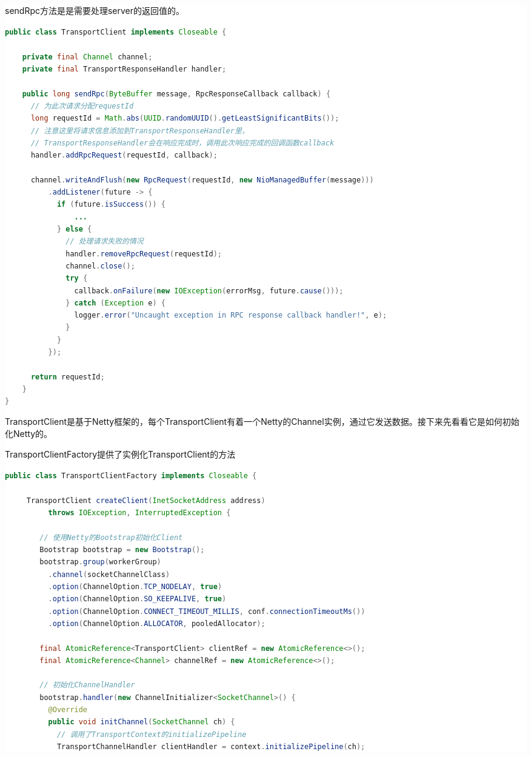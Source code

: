 

sendRpc方法是是需要处理server的返回值的。

```java
public class TransportClient implements Closeable {
    
    private final Channel channel;
    private final TransportResponseHandler handler;
    
    public long sendRpc(ByteBuffer message, RpcResponseCallback callback) {
      // 为此次请求分配requestId
      long requestId = Math.abs(UUID.randomUUID().getLeastSignificantBits());
      // 注意这里将请求信息添加到TransportResponseHandler里，
      // TransportResponseHandler会在响应完成时，调用此次响应完成的回调函数callback
      handler.addRpcRequest(requestId, callback);

      channel.writeAndFlush(new RpcRequest(requestId, new NioManagedBuffer(message)))
          .addListener(future -> {
            if (future.isSuccess()) {
                ...
            } else {
              // 处理请求失败的情况
              handler.removeRpcRequest(requestId);
              channel.close();
              try {
                callback.onFailure(new IOException(errorMsg, future.cause()));
              } catch (Exception e) {
                logger.error("Uncaught exception in RPC response callback handler!", e);
              }
            }
          });

      return requestId;
    }
}
```



TransportClient是基于Netty框架的，每个TransportClient有着一个Netty的Channel实例，通过它发送数据。接下来先看看它是如何初始化Netty的。

TransportClientFactory提供了实例化TransportClient的方法

```java
public class TransportClientFactory implements Closeable {
    
     TransportClient createClient(InetSocketAddress address)
          throws IOException, InterruptedException {
       
        // 使用Netty的Bootstrap初始化Client
        Bootstrap bootstrap = new Bootstrap();
        bootstrap.group(workerGroup)
          .channel(socketChannelClass)
          .option(ChannelOption.TCP_NODELAY, true)
          .option(ChannelOption.SO_KEEPALIVE, true)
          .option(ChannelOption.CONNECT_TIMEOUT_MILLIS, conf.connectionTimeoutMs())
          .option(ChannelOption.ALLOCATOR, pooledAllocator);

        final AtomicReference<TransportClient> clientRef = new AtomicReference<>();
        final AtomicReference<Channel> channelRef = new AtomicReference<>();
        
        // 初始化ChannelHandler
        bootstrap.handler(new ChannelInitializer<SocketChannel>() {
          @Override
          public void initChannel(SocketChannel ch) {
            // 调用了TransportContext的initializePipeline
            TransportChannelHandler clientHandler = context.initializePipeline(ch);
```